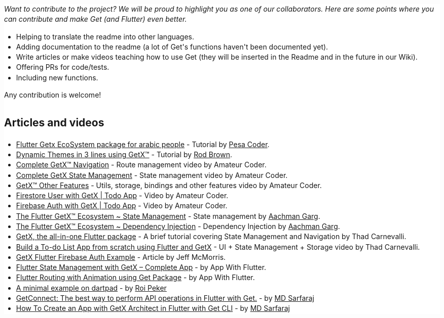 _Want to contribute to the project? We will be proud to highlight you as one of our collaborators. Here are some points where you can contribute and make Get (and Flutter) even better._

- Helping to translate the readme into other languages.
- Adding documentation to the readme (a lot of Get's functions haven't been documented yet).
- Write articles or make videos teaching how to use Get (they will be inserted in the Readme and in the future in our Wiki).
- Offering PRs for code/tests.
- Including new functions.

Any contribution is welcome!

## Articles and videos

- [Flutter Getx EcoSystem package for arabic people](https://www.youtube.com/playlist?list=PLV1fXIAyjeuZ6M8m56zajMUwu4uE3-SL0) - Tutorial by [Pesa Coder](https://github.com/UsamaElgendy).
- [Dynamic Themes in 3 lines using GetX™](https://medium.com/swlh/flutter-dynamic-themes-in-3-lines-c3b375f292e3) - Tutorial by [Rod Brown](https://github.com/RodBr).
- [Complete GetX™ Navigation](https://www.youtube.com/watch?v=RaqPIoJSTtI) - Route management video by Amateur Coder.
- [Complete GetX State Management](https://www.youtube.com/watch?v=CNpXbeI_slw) - State management video by Amateur Coder.
- [GetX™ Other Features](https://youtu.be/ttQtlX_Q0eU) - Utils, storage, bindings and other features video by Amateur Coder.
- [Firestore User with GetX | Todo App](https://www.youtube.com/watch?v=BiV0DcXgk58) - Video by Amateur Coder.
- [Firebase Auth with GetX | Todo App](https://www.youtube.com/watch?v=-H-T_BSgfOE) - Video by Amateur Coder.
- [The Flutter GetX™ Ecosystem ~ State Management](https://medium.com/flutter-community/the-flutter-getx-ecosystem-state-management-881c7235511d) - State management by [Aachman Garg](https://github.com/imaachman).
- [The Flutter GetX™ Ecosystem ~ Dependency Injection](https://medium.com/flutter-community/the-flutter-getx-ecosystem-dependency-injection-8e763d0ec6b9) - Dependency Injection by [Aachman Garg](https://github.com/imaachman).
- [GetX, the all-in-one Flutter package](https://www.youtube.com/watch?v=IYQgtu9TM74) - A brief tutorial covering State Management and Navigation by Thad Carnevalli.
- [Build a To-do List App from scratch using Flutter and GetX](https://www.youtube.com/watch?v=EcnqFasHf18) - UI + State Management + Storage video by Thad Carnevalli.
- [GetX Flutter Firebase Auth Example](https://medium.com/@jeffmcmorris/getx-flutter-firebase-auth-example-b383c1dd1de2) - Article by Jeff McMorris.
- [Flutter State Management with GetX – Complete App](https://www.appwithflutter.com/flutter-state-management-with-getx/) - by App With Flutter.
- [Flutter Routing with Animation using Get Package](https://www.appwithflutter.com/flutter-routing-using-get-package/) - by App With Flutter.
- [A minimal example on dartpad](https://dartpad.dev/2b3d0d6f9d4e312c5fdbefc414c1727e?) - by [Roi Peker](https://github.com/roipeker)
- [GetConnect: The best way to perform API operations in Flutter with Get.](https://absyz.com/getconnect-the-best-way-to-perform-api-operations-in-flutter-with-getx/) - by [MD Sarfaraj](https://github.com/socialmad)
- [How To Create an App with GetX Architect in Flutter with Get CLI](https://www.youtube.com/watch?v=7mb4qBA7kTk&t=1380s) - by [MD Sarfaraj](https://github.com/socialmad)
